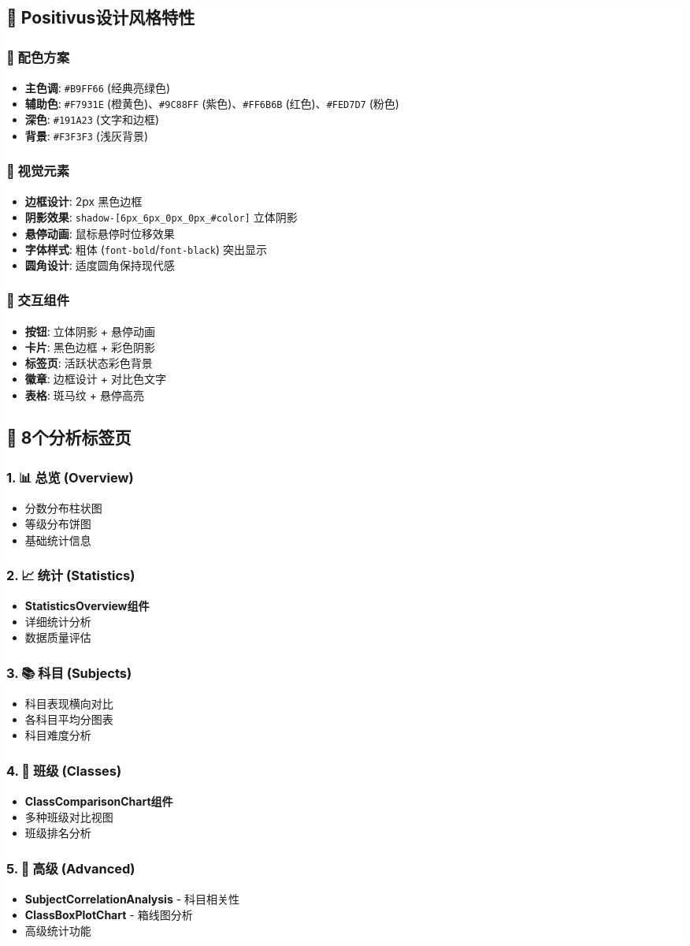 ## 🎨 Positivus设计风格特性

### 🌈 配色方案
- **主色调**: `#B9FF66` (经典亮绿色)
- **辅助色**: `#F7931E` (橙黄色)、`#9C88FF` (紫色)、`#FF6B6B` (红色)、`#FED7D7` (粉色)
- **深色**: `#191A23` (文字和边框)
- **背景**: `#F3F3F3` (浅灰背景)

### 🎯 视觉元素
- **边框设计**: 2px 黑色边框
- **阴影效果**: `shadow-[6px_6px_0px_0px_#color]` 立体阴影
- **悬停动画**: 鼠标悬停时位移效果
- **字体样式**: 粗体 (`font-bold`/`font-black`) 突出显示
- **圆角设计**: 适度圆角保持现代感

### 🔘 交互组件
- **按钮**: 立体阴影 + 悬停动画
- **卡片**: 黑色边框 + 彩色阴影
- **标签页**: 活跃状态彩色背景
- **徽章**: 边框设计 + 对比色文字
- **表格**: 斑马纹 + 悬停高亮

## 📱 8个分析标签页

### 1. 📊 总览 (Overview)
- 分数分布柱状图
- 等级分布饼图
- 基础统计信息

### 2. 📈 统计 (Statistics)
- **StatisticsOverview组件**
- 详细统计分析
- 数据质量评估

### 3. 📚 科目 (Subjects)
- 科目表现横向对比
- 各科目平均分图表
- 科目难度分析

### 4. 🏫 班级 (Classes)
- **ClassComparisonChart组件**
- 多种班级对比视图
- 班级排名分析

### 5. 🧠 高级 (Advanced)
- **SubjectCorrelationAnalysis** - 科目相关性
- **ClassBoxPlotChart** - 箱线图分析
- 高级统计功能
